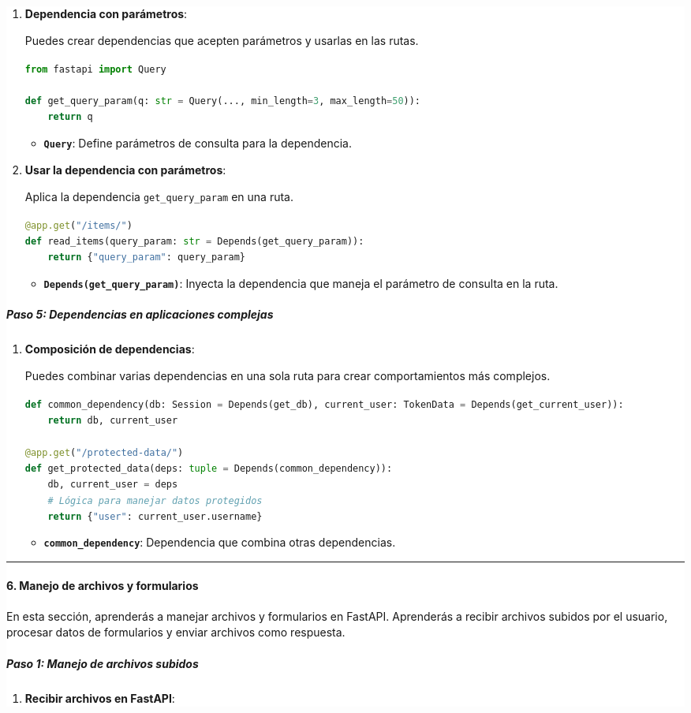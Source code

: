 1. **Dependencia con parámetros**:

    Puedes crear dependencias que acepten parámetros y usarlas en las rutas.

    ```python
    from fastapi import Query

    def get_query_param(q: str = Query(..., min_length=3, max_length=50)):
        return q
    ```

    - **`Query`**: Define parámetros de consulta para la dependencia.

2. **Usar la dependencia con parámetros**:

    Aplica la dependencia `get_query_param` en una ruta.

    ```python
    @app.get("/items/")
    def read_items(query_param: str = Depends(get_query_param)):
        return {"query_param": query_param}
    ```

    - **`Depends(get_query_param)`**: Inyecta la dependencia que maneja el parámetro de consulta en la ruta.

##### **Paso 5: Dependencias en aplicaciones complejas**

1. **Composición de dependencias**:

    Puedes combinar varias dependencias en una sola ruta para crear comportamientos más complejos.

    ```python
    def common_dependency(db: Session = Depends(get_db), current_user: TokenData = Depends(get_current_user)):
        return db, current_user

    @app.get("/protected-data/")
    def get_protected_data(deps: tuple = Depends(common_dependency)):
        db, current_user = deps
        # Lógica para manejar datos protegidos
        return {"user": current_user.username}
    ```

    - **`common_dependency`**: Dependencia que combina otras dependencias.

---

#### **6. Manejo de archivos y formularios**

En esta sección, aprenderás a manejar archivos y formularios en FastAPI. Aprenderás a recibir archivos subidos por el usuario, procesar datos de formularios y enviar archivos como respuesta.

##### **Paso 1: Manejo de archivos subidos**

1. **Recibir archivos en FastAPI**:
